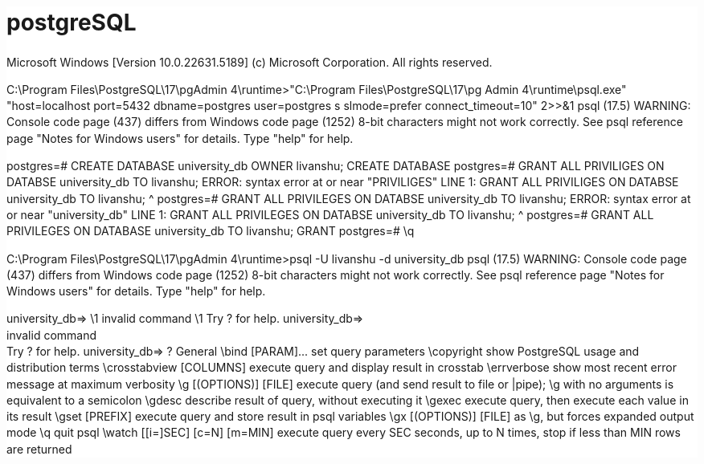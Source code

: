 # postgreSQL


Microsoft Windows [Version 10.0.22631.5189]
(c) Microsoft Corporation. All rights reserved.

C:\Program Files\PostgreSQL\17\pgAdmin 4\runtime>"C:\Program Files\PostgreSQL\17\pg
Admin 4\runtime\psql.exe" "host=localhost port=5432 dbname=postgres user=postgres s
slmode=prefer connect_timeout=10" 2>>&1
psql (17.5)
WARNING: Console code page (437) differs from Windows code page (1252)
         8-bit characters might not work correctly. See psql reference
         page "Notes for Windows users" for details.
Type "help" for help.

postgres=# CREATE DATABASE university_db OWNER livanshu;
CREATE DATABASE
postgres=# GRANT ALL PRIVILIGES ON DATABSE university_db TO livanshu;
ERROR:  syntax error at or near "PRIVILIGES"
LINE 1: GRANT ALL PRIVILIGES ON DATABSE university_db TO livanshu;
                  ^
postgres=# GRANT ALL PRIVILEGES ON DATABSE university_db TO livanshu;
ERROR:  syntax error at or near "university_db"
LINE 1: GRANT ALL PRIVILEGES ON DATABSE university_db TO livanshu;
                                        ^
postgres=# GRANT ALL PRIVILEGES ON DATABASE university_db TO livanshu;
GRANT
postgres=# \q

C:\Program Files\PostgreSQL\17\pgAdmin 4\runtime>psql -U livanshu -d university_db
psql (17.5)
WARNING: Console code page (437) differs from Windows code page (1252)
         8-bit characters might not work correctly. See psql reference
         page "Notes for Windows users" for details.
Type "help" for help.

university_db=> \1
invalid command \1
Try \? for help.
university_db=> \
invalid command \
Try \? for help.
university_db=> \?
General
  \bind [PARAM]...       set query parameters
  \copyright             show PostgreSQL usage and distribution terms
  \crosstabview [COLUMNS] execute query and display result in crosstab
  \errverbose            show most recent error message at maximum verbosity
  \g [(OPTIONS)] [FILE]  execute query (and send result to file or |pipe);
                         \g with no arguments is equivalent to a semicolon
  \gdesc                 describe result of query, without executing it
  \gexec                 execute query, then execute each value in its result
  \gset [PREFIX]         execute query and store result in psql variables
  \gx [(OPTIONS)] [FILE] as \g, but forces expanded output mode
  \q                     quit psql
  \watch [[i=]SEC] [c=N] [m=MIN]
                         execute query every SEC seconds, up to N times,
                         stop if less than MIN rows are returned
